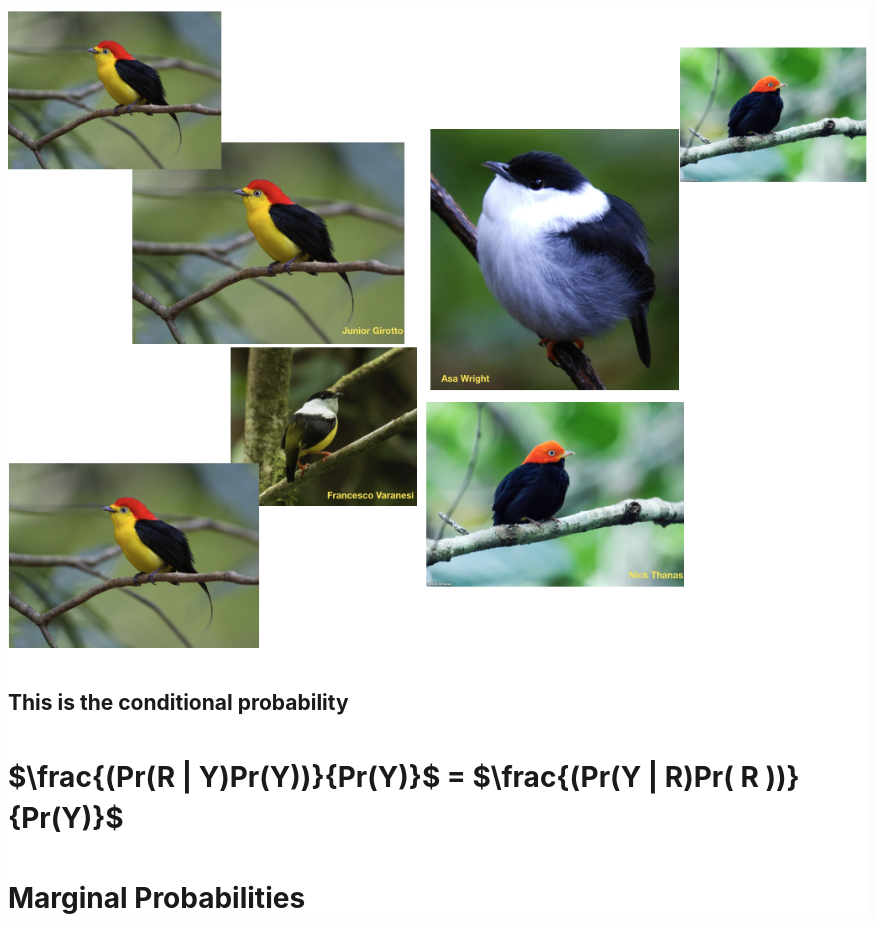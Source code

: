 ![manakins](img/manakins/manakins.001.png)

## This is the conditional probability

# $\frac{(Pr(R | Y)Pr(Y))}{Pr(Y)}$ = $\frac{(Pr(Y | R)Pr( R ))}{Pr(Y)}$

Marginal Probabilities
=========================================================
